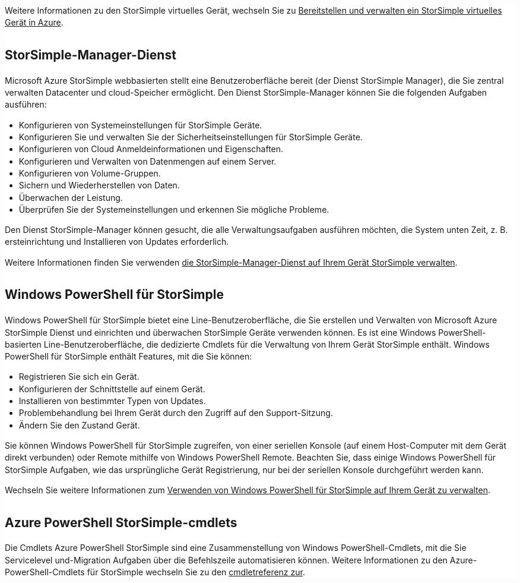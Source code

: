 Weitere Informationen zu den StorSimple virtuelles Gerät, wechseln Sie zu [Bereitstellen und verwalten ein StorSimple virtuelles Gerät in Azure](storsimple-virtual-device-u2.md).

## <a name="storsimple-manager-service"></a>StorSimple-Manager-Dienst

Microsoft Azure StorSimple webbasierten stellt eine Benutzeroberfläche bereit (der Dienst StorSimple Manager), die Sie zentral verwalten Datacenter und cloud-Speicher ermöglicht. Den Dienst StorSimple-Manager können Sie die folgenden Aufgaben ausführen:

- Konfigurieren von Systemeinstellungen für StorSimple Geräte.
- Konfigurieren Sie und verwalten Sie der Sicherheitseinstellungen für StorSimple Geräte.
- Konfigurieren von Cloud Anmeldeinformationen und Eigenschaften.
- Konfigurieren und Verwalten von Datenmengen auf einem Server.
- Konfigurieren von Volume-Gruppen.
- Sichern und Wiederherstellen von Daten.
- Überwachen der Leistung.
- Überprüfen Sie der Systemeinstellungen und erkennen Sie mögliche Probleme.

Den Dienst StorSimple-Manager können gesucht, die alle Verwaltungsaufgaben ausführen möchten, die System unten Zeit, z. B. ersteinrichtung und Installieren von Updates erforderlich.

Weitere Informationen finden Sie verwenden [die StorSimple-Manager-Dienst auf Ihrem Gerät StorSimple verwalten](storsimple-manager-service-administration.md).

## <a name="windows-powershell-for-storsimple"></a>Windows PowerShell für StorSimple

Windows PowerShell für StorSimple bietet eine Line-Benutzeroberfläche, die Sie erstellen und Verwalten von Microsoft Azure StorSimple Dienst und einrichten und überwachen StorSimple Geräte verwenden können. Es ist eine Windows PowerShell-basierten Line-Benutzeroberfläche, die dedizierte Cmdlets für die Verwaltung von Ihrem Gerät StorSimple enthält. Windows PowerShell für StorSimple enthält Features, mit die Sie können:

- Registrieren Sie sich ein Gerät.
- Konfigurieren der Schnittstelle auf einem Gerät.
- Installieren von bestimmter Typen von Updates.
- Problembehandlung bei Ihrem Gerät durch den Zugriff auf den Support-Sitzung.
- Ändern Sie den Zustand Gerät.

Sie können Windows PowerShell für StorSimple zugreifen, von einer seriellen Konsole (auf einem Host-Computer mit dem Gerät direkt verbunden) oder Remote mithilfe von Windows PowerShell Remote. Beachten Sie, dass einige Windows PowerShell für StorSimple Aufgaben, wie das ursprüngliche Gerät Registrierung, nur bei der seriellen Konsole durchgeführt werden kann. 

Wechseln Sie weitere Informationen zum [Verwenden von Windows PowerShell für StorSimple auf Ihrem Gerät zu verwalten](storsimple-windows-powershell-administration.md).

## <a name="azure-powershell-storsimple-cmdlets"></a>Azure PowerShell StorSimple-cmdlets

Die Cmdlets Azure PowerShell StorSimple sind eine Zusammenstellung von Windows PowerShell-Cmdlets, mit die Sie Servicelevel und-Migration Aufgaben über die Befehlszeile automatisieren können. Weitere Informationen zu den Azure-PowerShell-Cmdlets für StorSimple wechseln Sie zu den [cmdletreferenz zur](https://msdn.microsoft.com/library/dn920427.aspx).
